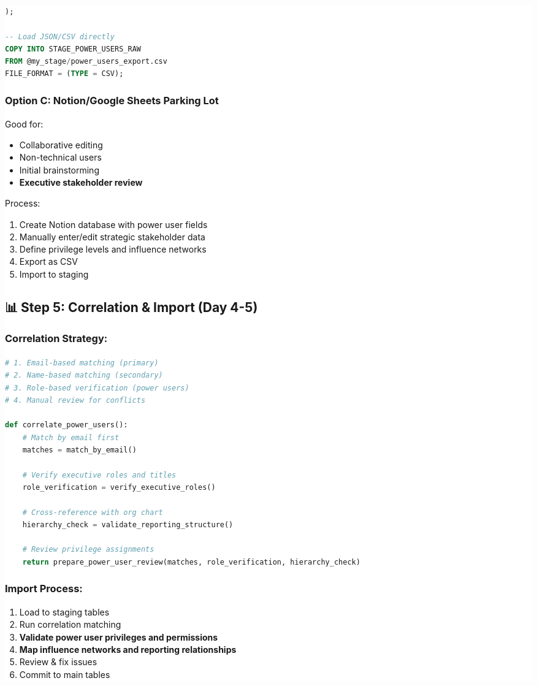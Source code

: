 ```sql
);

-- Load JSON/CSV directly
COPY INTO STAGE_POWER_USERS_RAW
FROM @my_stage/power_users_export.csv
FILE_FORMAT = (TYPE = CSV);
```

### Option C: Notion/Google Sheets Parking Lot
Good for:
- Collaborative editing
- Non-technical users
- Initial brainstorming
- **Executive stakeholder review**

Process:
1. Create Notion database with power user fields
2. Manually enter/edit strategic stakeholder data
3. Define privilege levels and influence networks
4. Export as CSV
5. Import to staging

## 📊 Step 5: Correlation & Import (Day 4-5)

### Correlation Strategy:
```python
# 1. Email-based matching (primary)
# 2. Name-based matching (secondary)  
# 3. Role-based verification (power users)
# 4. Manual review for conflicts

def correlate_power_users():
    # Match by email first
    matches = match_by_email()

    # Verify executive roles and titles
    role_verification = verify_executive_roles()

    # Cross-reference with org chart
    hierarchy_check = validate_reporting_structure()

    # Review privilege assignments
    return prepare_power_user_review(matches, role_verification, hierarchy_check)
```

### Import Process:
1. Load to staging tables
2. Run correlation matching
3. **Validate power user privileges and permissions**
4. **Map influence networks and reporting relationships**
5. Review & fix issues
6. Commit to main tables
